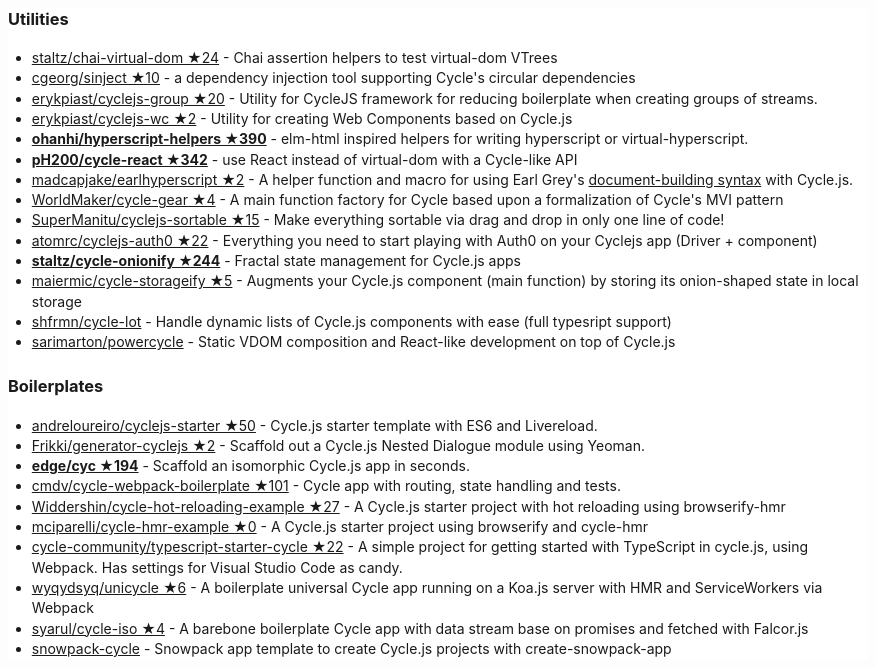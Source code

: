 ### Utilities

- [staltz/chai-virtual-dom ★24](https://github.com/staltz/chai-virtual-dom) - Chai assertion helpers to test virtual-dom VTrees
- [cgeorg/sinject ★10](https://github.com/cgeorg/sinject) - a dependency injection tool supporting Cycle's circular dependencies
- [erykpiast/cyclejs-group ★20](https://github.com/erykpiast/cyclejs-group) - Utility for CycleJS framework for reducing boilerplate when creating groups of streams.
- [erykpiast/cyclejs-wc ★2](https://github.com/erykpiast/cyclejs-wc) - Utility for creating Web Components based on Cycle.js
- [**ohanhi/hyperscript-helpers ★390**](https://github.com/ohanhi/hyperscript-helpers) - elm-html inspired helpers for writing hyperscript or virtual-hyperscript.
- [**pH200/cycle-react ★342**](https://github.com/pH200/cycle-react) - use React instead of virtual-dom with a Cycle-like API
- [madcapjake/earlhyperscript ★2](https://github.com/MadcapJake/earl-hyperscript) - A helper function and macro for using Earl Grey's [document-building syntax](https://breuleux.github.io/earl-grey/doc.html#documentbuildingsyntax) with Cycle.js.
- [WorldMaker/cycle-gear ★4](https://github.com/WorldMaker/cycle-gear) - A main function factory for Cycle based upon a formalization of Cycle's MVI pattern
- [SuperManitu/cyclejs-sortable ★15](https://github.com/cyclejs-community/cyclejs-sortable) - Make everything sortable via drag and drop in only one line of code!
- [atomrc/cyclejs-auth0 ★22](https://github.com/atomrc/cyclejs-auth0) - Everything you need to start playing with Auth0 on your Cyclejs app (Driver + component)
- [**staltz/cycle-onionify ★244**](https://github.com/staltz/cycle-onionify) - Fractal state management for Cycle.js apps
- [maiermic/cycle-storageify ★5](https://github.com/maiermic/cycle-storageify) - Augments your Cycle.js component (main function) by storing its onion-shaped state in local storage
- [shfrmn/cycle-lot](https://github.com/shfrmn/cycle-lot) - Handle dynamic lists of Cycle.js components with ease (full typesript support)
- [sarimarton/powercycle](https://powercycle.js.org) - Static VDOM composition and React-like development on top of Cycle.js

### Boilerplates

- [andreloureiro/cyclejs-starter ★50](https://github.com/andreloureiro/cyclejs-starter) - Cycle.js starter template with ES6 and Livereload.
- [Frikki/generator-cyclejs ★2](https://github.com/Frikki/generator-cyclejs) - Scaffold out a Cycle.js Nested Dialogue module using Yeoman.
- [**edge/cyc ★194**](https://github.com/edge/cyc) - Scaffold an isomorphic Cycle.js app in seconds.
- [cmdv/cycle-webpack-boilerplate ★101](https://github.com/Cmdv/cycle-webpack-boilerplate) - Cycle app with routing, state handling and tests.
- [Widdershin/cycle-hot-reloading-example ★27](https://github.com/Widdershin/cycle-hot-reloading-example) - A Cycle.js starter project with hot reloading using browserify-hmr
- [mciparelli/cycle-hmr-example ★0](https://github.com/mciparelli/cycle-hmr-example) - A Cycle.js starter project using browserify and cycle-hmr
- [cycle-community/typescript-starter-cycle ★22](https://github.com/cyclejs-community/typescript-starter-cycle) - A simple project for getting started with TypeScript in cycle.js, using Webpack. Has settings for Visual Studio Code as candy.
- [wyqydsyq/unicycle ★6](https://github.com/wyqydsyq/unicycle) - A boilerplate universal Cycle app running on a Koa.js server with HMR and ServiceWorkers via Webpack
- [syarul/cycle-iso ★4](https://github.com/syarul/cycle-iso) - A barebone boilerplate Cycle app with data stream base on promises and fetched with Falcor.js
- [snowpack-cycle](https://github.com/rajasegar/snowpack-cycle) - Snowpack app template to create Cycle.js projects with create-snowpack-app
